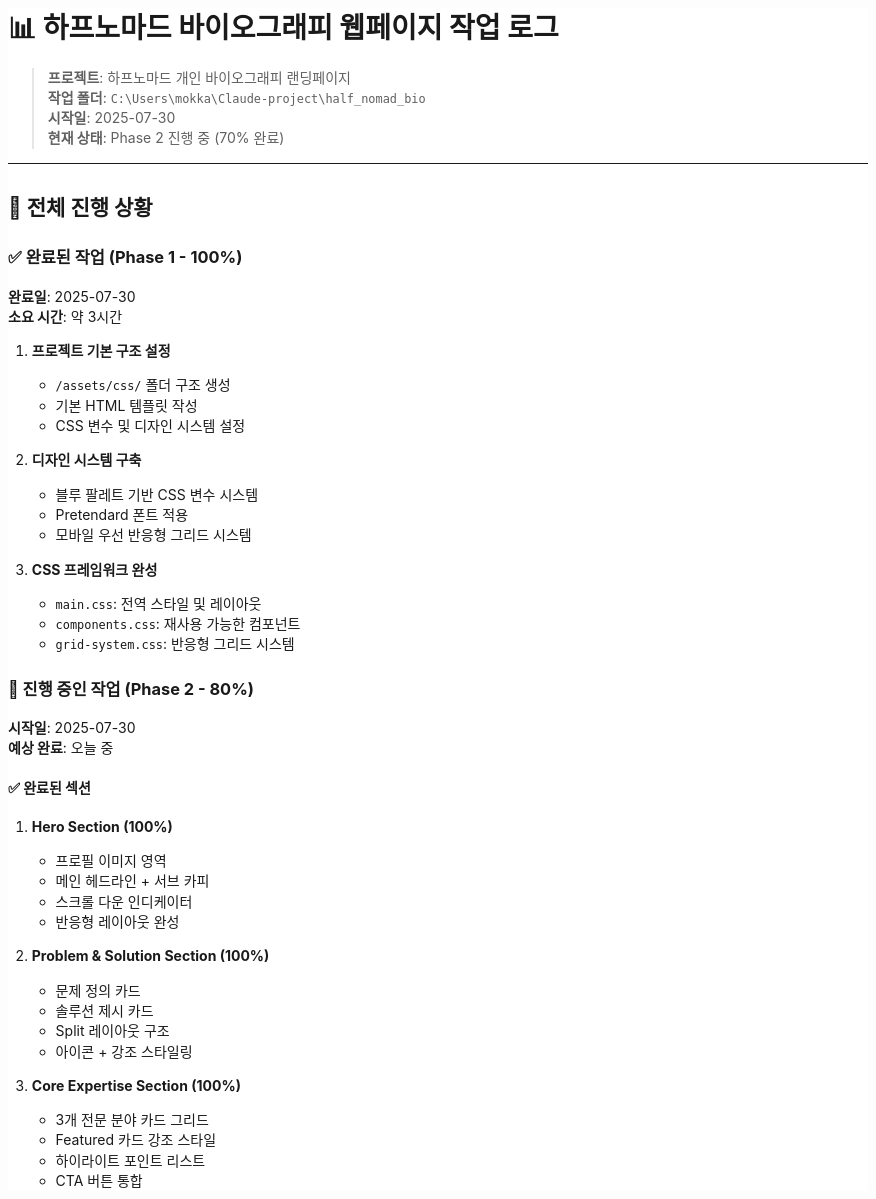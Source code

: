 # 📊 하프노마드 바이오그래피 웹페이지 작업 로그

> **프로젝트**: 하프노마드 개인 바이오그래피 랜딩페이지  
> **작업 폴더**: `C:\Users\mokka\Claude-project\half_nomad_bio`  
> **시작일**: 2025-07-30  
> **현재 상태**: Phase 2 진행 중 (70% 완료)

---

## 🎯 **전체 진행 상황**

### **✅ 완료된 작업 (Phase 1 - 100%)**
**완료일**: 2025-07-30  
**소요 시간**: 약 3시간  

1. **프로젝트 기본 구조 설정**
   - `/assets/css/` 폴더 구조 생성
   - 기본 HTML 템플릿 작성
   - CSS 변수 및 디자인 시스템 설정

2. **디자인 시스템 구축**
   - 블루 팔레트 기반 CSS 변수 시스템
   - Pretendard 폰트 적용
   - 모바일 우선 반응형 그리드 시스템

3. **CSS 프레임워크 완성**
   - `main.css`: 전역 스타일 및 레이아웃
   - `components.css`: 재사용 가능한 컴포넌트
   - `grid-system.css`: 반응형 그리드 시스템

### **🔄 진행 중인 작업 (Phase 2 - 80%)**
**시작일**: 2025-07-30  
**예상 완료**: 오늘 중  

#### **✅ 완료된 섹션**
1. **Hero Section (100%)**
   - 프로필 이미지 영역
   - 메인 헤드라인 + 서브 카피
   - 스크롤 다운 인디케이터
   - 반응형 레이아웃 완성

2. **Problem & Solution Section (100%)**
   - 문제 정의 카드
   - 솔루션 제시 카드
   - Split 레이아웃 구조
   - 아이콘 + 강조 스타일링

3. **Core Expertise Section (100%)**
   - 3개 전문 분야 카드 그리드
   - Featured 카드 강조 스타일
   - 하이라이트 포인트 리스트
   - CTA 버튼 통합
